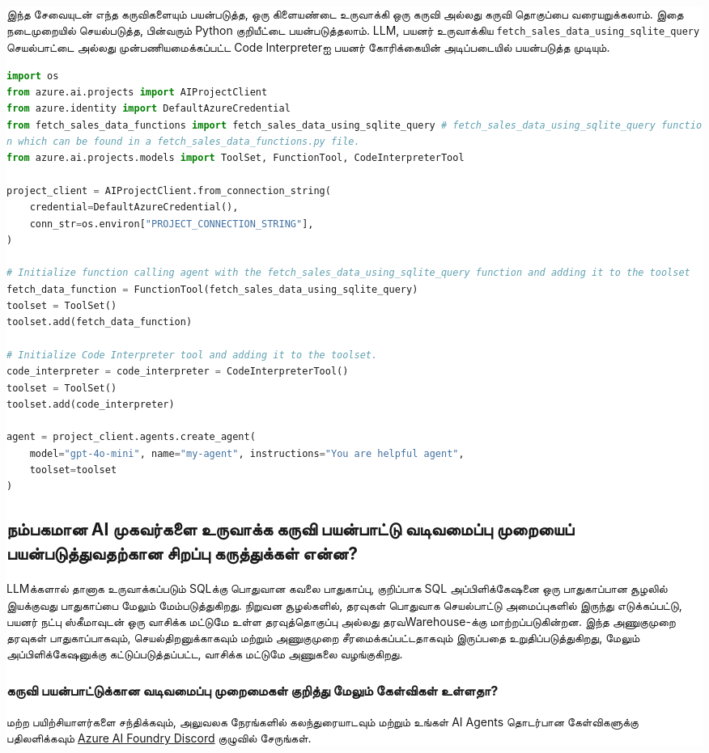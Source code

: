 இந்த சேவையுடன் எந்த கருவிகளையும் பயன்படுத்த, ஒரு கிளையண்டை உருவாக்கி ஒரு கருவி அல்லது கருவி தொகுப்பை வரையறுக்கலாம். இதை நடைமுறையில் செயல்படுத்த, பின்வரும் Python குறியீட்டை பயன்படுத்தலாம். LLM, பயனர் உருவாக்கிய `fetch_sales_data_using_sqlite_query` செயல்பாட்டை அல்லது முன்பணியமைக்கப்பட்ட Code Interpreterஐ பயனர் கோரிக்கையின் அடிப்படையில் பயன்படுத்த முடியும்.

```python 
import os
from azure.ai.projects import AIProjectClient
from azure.identity import DefaultAzureCredential
from fetch_sales_data_functions import fetch_sales_data_using_sqlite_query # fetch_sales_data_using_sqlite_query function which can be found in a fetch_sales_data_functions.py file.
from azure.ai.projects.models import ToolSet, FunctionTool, CodeInterpreterTool

project_client = AIProjectClient.from_connection_string(
    credential=DefaultAzureCredential(),
    conn_str=os.environ["PROJECT_CONNECTION_STRING"],
)

# Initialize function calling agent with the fetch_sales_data_using_sqlite_query function and adding it to the toolset
fetch_data_function = FunctionTool(fetch_sales_data_using_sqlite_query)
toolset = ToolSet()
toolset.add(fetch_data_function)

# Initialize Code Interpreter tool and adding it to the toolset. 
code_interpreter = code_interpreter = CodeInterpreterTool()
toolset = ToolSet()
toolset.add(code_interpreter)

agent = project_client.agents.create_agent(
    model="gpt-4o-mini", name="my-agent", instructions="You are helpful agent", 
    toolset=toolset
)
```

## நம்பகமான AI முகவர்களை உருவாக்க கருவி பயன்பாட்டு வடிவமைப்பு முறையைப் பயன்படுத்துவதற்கான சிறப்பு கருத்துக்கள் என்ன?

LLMக்களால் தானாக உருவாக்கப்படும் SQLக்கு பொதுவான கவலை பாதுகாப்பு, குறிப்பாக SQL
அப்பிளிக்கேஷனை ஒரு பாதுகாப்பான சூழலில் இயக்குவது பாதுகாப்பை மேலும் மேம்படுத்துகிறது. நிறுவன சூழல்களில், தரவுகள் பொதுவாக செயல்பாட்டு அமைப்புகளில் இருந்து எடுக்கப்பட்டு, பயனர் நட்பு ஸ்கீமாவுடன் ஒரு வாசிக்க மட்டுமே உள்ள தரவுத்தொகுப்பு அல்லது தரவWarehouse-க்கு மாற்றப்படுகின்றன. இந்த அணுகுமுறை தரவுகள் பாதுகாப்பாகவும், செயல்திறனுக்காகவும் மற்றும் அணுகுமுறை சீரமைக்கப்பட்டதாகவும் இருப்பதை உறுதிப்படுத்துகிறது, மேலும் அப்பிளிக்கேஷனுக்கு கட்டுப்படுத்தப்பட்ட, வாசிக்க மட்டுமே அணுகலை வழங்குகிறது.

### கருவி பயன்பாட்டுக்கான வடிவமைப்பு முறைமைகள் குறித்து மேலும் கேள்விகள் உள்ளதா?

மற்ற பயிற்சியாளர்களை சந்திக்கவும், அலுவலக நேரங்களில் கலந்துரையாடவும் மற்றும் உங்கள் AI Agents தொடர்பான கேள்விகளுக்கு பதிலளிக்கவும் [Azure AI Foundry Discord](https://aka.ms/ai-agents/discord) குழுவில் சேருங்கள்.
